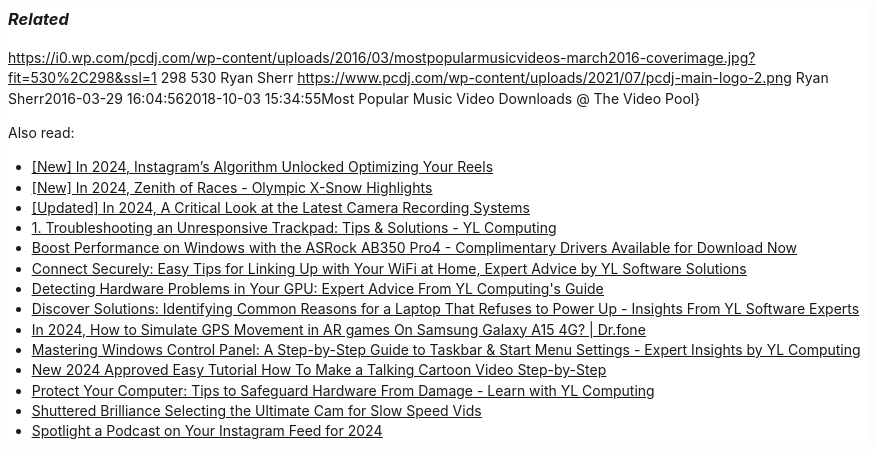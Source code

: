 
### _Related_

https://i0.wp.com/pcdj.com/wp-content/uploads/2016/03/mostpopularmusicvideos-march2016-coverimage.jpg?fit=530%2C298&ssl=1 298 530 Ryan Sherr https://www.pcdj.com/wp-content/uploads/2021/07/pcdj-main-logo-2.png Ryan Sherr2016-03-29 16:04:562018-10-03 15:34:55Most Popular Music Video Downloads @ The Video Pool}

<ins class="adsbygoogle"
     style="display:block"
     data-ad-format="autorelaxed"
     data-ad-client="ca-pub-7571918770474297"
     data-ad-slot="1223367746"></ins>

<ins class="adsbygoogle"
     style="display:block"
     data-ad-client="ca-pub-7571918770474297"
     data-ad-slot="8358498916"
     data-ad-format="auto"
     data-full-width-responsive="true"></ins>

<span class="atpl-alsoreadstyle">Also read:</span>
<div><ul>
<li><a href="https://fox-glue.techidaily.com/new-in-2024-instagrams-algorithm-unlocked-optimizing-your-reels/"><u>[New] In 2024, Instagram’s Algorithm Unlocked Optimizing Your Reels</u></a></li>
<li><a href="https://fox-links.techidaily.com/new-in-2024-zenith-of-races-olympic-x-snow-highlights/"><u>[New] In 2024, Zenith of Races - Olympic X-Snow Highlights</u></a></li>
<li><a href="https://video-screen-grab.techidaily.com/updated-in-2024-a-critical-look-at-the-latest-camera-recording-systems/"><u>[Updated] In 2024, A Critical Look at the Latest Camera Recording Systems</u></a></li>
<li><a href="https://discover-fantastic.techidaily.com/1-troubleshooting-an-unresponsive-trackpad-tips-and-solutions-yl-computing/"><u>1. Troubleshooting an Unresponsive Trackpad: Tips & Solutions - YL Computing</u></a></li>
<li><a href="https://win-amazing.techidaily.com/1722975495122-boost-performance-on-windows-with-the-asrock-ab350-pro4-complimentary-drivers-available-for-download-now/"><u>Boost Performance on Windows with the ASRock AB350 Pro4 - Complimentary Drivers Available for Download Now</u></a></li>
<li><a href="https://discover-fantastic.techidaily.com/connect-securely-easy-tips-for-linking-up-with-your-wifi-at-home-expert-advice-by-yl-software-solutions/"><u>Connect Securely: Easy Tips for Linking Up with Your WiFi at Home, Expert Advice by YL Software Solutions</u></a></li>
<li><a href="https://discover-fantastic.techidaily.com/detecting-hardware-problems-in-your-gpu-expert-advice-from-yl-computings-guide/"><u>Detecting Hardware Problems in Your GPU: Expert Advice From YL Computing's Guide</u></a></li>
<li><a href="https://discover-fantastic.techidaily.com/discover-solutions-identifying-common-reasons-for-a-laptop-that-refuses-to-power-up-insights-from-yl-software-experts/"><u>Discover Solutions: Identifying Common Reasons for a Laptop That Refuses to Power Up - Insights From YL Software Experts</u></a></li>
<li><a href="https://review-topics.techidaily.com/in-2024-how-to-simulate-gps-movement-in-ar-games-on-samsung-galaxy-a15-4g-drfone-by-drfone-virtual-android/"><u>In 2024, How to Simulate GPS Movement in AR games On Samsung Galaxy A15 4G? | Dr.fone</u></a></li>
<li><a href="https://discover-fantastic.techidaily.com/mastering-windows-control-panel-a-step-by-step-guide-to-taskbar-and-start-menu-settings-expert-insights-by-yl-computing/"><u>Mastering Windows Control Panel: A Step-by-Step Guide to Taskbar & Start Menu Settings - Expert Insights by YL Computing</u></a></li>
<li><a href="https://ai-topics.techidaily.com/new-2024-approved-easy-tutorial-how-to-make-a-talking-cartoon-video-step-by-step/"><u>New 2024 Approved Easy Tutorial How To Make a Talking Cartoon Video Step-by-Step</u></a></li>
<li><a href="https://discover-fantastic.techidaily.com/protect-your-computer-tips-to-safeguard-hardware-from-damage-learn-with-yl-computing/"><u>Protect Your Computer: Tips to Safeguard Hardware From Damage - Learn with YL Computing</u></a></li>
<li><a href="https://extra-hints.techidaily.com/shuttered-brilliance-selecting-the-ultimate-cam-for-slow-speed-vids/"><u>Shuttered Brilliance Selecting the Ultimate Cam for Slow Speed Vids</u></a></li>
<li><a href="https://extra-guidance.techidaily.com/spotlight-a-podcast-on-your-instagram-feed-for-2024/"><u>Spotlight a Podcast on Your Instagram Feed for 2024</u></a></li>